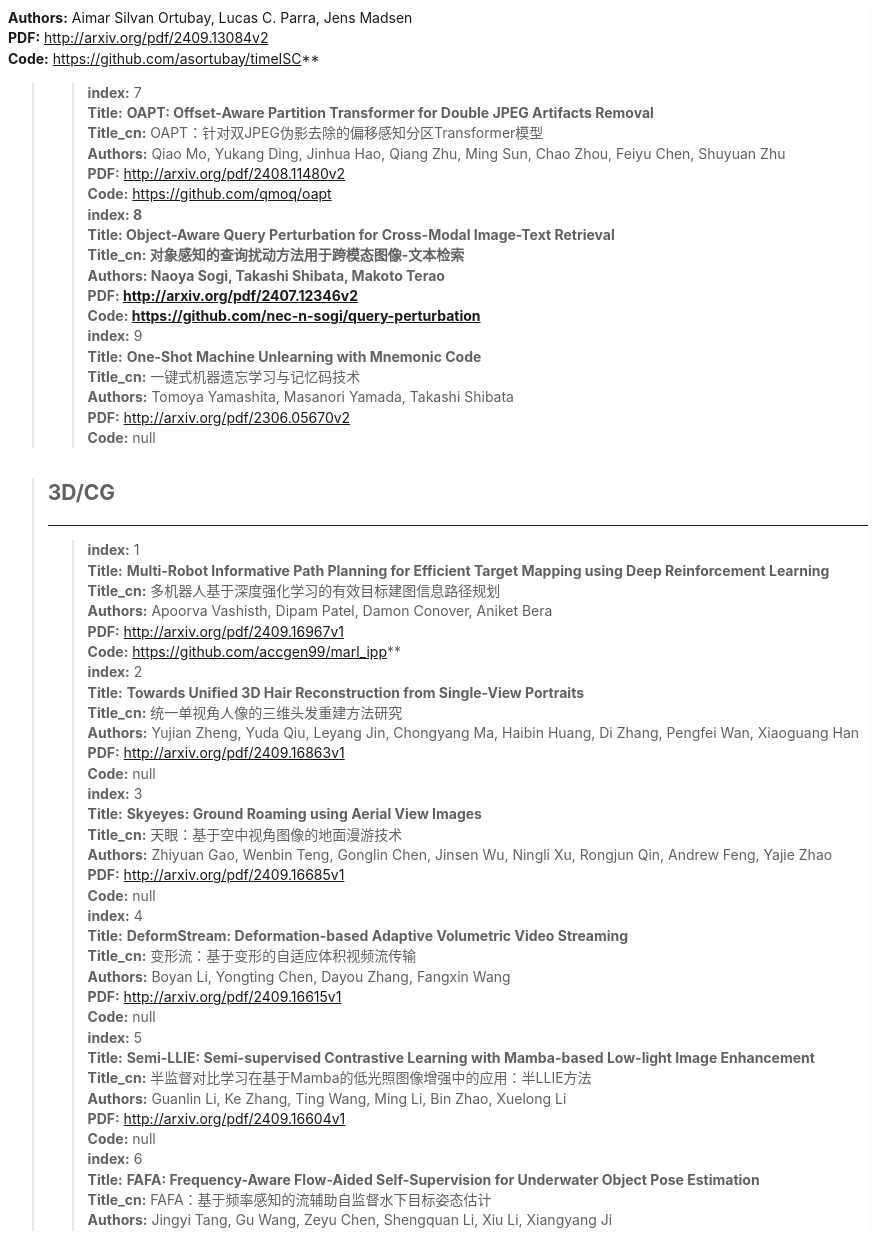 **Authors:** Aimar Silvan Ortubay, Lucas C. Parra, Jens Madsen<br />
**PDF:** <http://arxiv.org/pdf/2409.13084v2><br />
**Code:** <https://github.com/asortubay/timeISC>**<br />
>>**index:** 7<br />
**Title:** **OAPT: Offset-Aware Partition Transformer for Double JPEG Artifacts   Removal**<br />
**Title_cn:** OAPT：针对双JPEG伪影去除的偏移感知分区Transformer模型<br />
**Authors:** Qiao Mo, Yukang Ding, Jinhua Hao, Qiang Zhu, Ming Sun, Chao Zhou, Feiyu Chen, Shuyuan Zhu<br />
**PDF:** <http://arxiv.org/pdf/2408.11480v2><br />
**Code:** <https://github.com/qmoq/oapt>**<br />
>>**index:** 8<br />
**Title:** **Object-Aware Query Perturbation for Cross-Modal Image-Text Retrieval**<br />
**Title_cn:** 对象感知的查询扰动方法用于跨模态图像-文本检索<br />
**Authors:** Naoya Sogi, Takashi Shibata, Makoto Terao<br />
**PDF:** <http://arxiv.org/pdf/2407.12346v2><br />
**Code:** <https://github.com/nec-n-sogi/query-perturbation>**<br />
>>**index:** 9<br />
**Title:** **One-Shot Machine Unlearning with Mnemonic Code**<br />
**Title_cn:** 一键式机器遗忘学习与记忆码技术<br />
**Authors:** Tomoya Yamashita, Masanori Yamada, Takashi Shibata<br />
**PDF:** <http://arxiv.org/pdf/2306.05670v2><br />
**Code:** null<br />

>## **3D/CG**
>---
>>**index:** 1<br />
**Title:** **Multi-Robot Informative Path Planning for Efficient Target Mapping using   Deep Reinforcement Learning**<br />
**Title_cn:** 多机器人基于深度强化学习的有效目标建图信息路径规划<br />
**Authors:** Apoorva Vashisth, Dipam Patel, Damon Conover, Aniket Bera<br />
**PDF:** <http://arxiv.org/pdf/2409.16967v1><br />
**Code:** <https://github.com/accgen99/marl_ipp>**<br />
>>**index:** 2<br />
**Title:** **Towards Unified 3D Hair Reconstruction from Single-View Portraits**<br />
**Title_cn:** 统一单视角人像的三维头发重建方法研究<br />
**Authors:** Yujian Zheng, Yuda Qiu, Leyang Jin, Chongyang Ma, Haibin Huang, Di Zhang, Pengfei Wan, Xiaoguang Han<br />
**PDF:** <http://arxiv.org/pdf/2409.16863v1><br />
**Code:** null<br />
>>**index:** 3<br />
**Title:** **Skyeyes: Ground Roaming using Aerial View Images**<br />
**Title_cn:** 天眼：基于空中视角图像的地面漫游技术<br />
**Authors:** Zhiyuan Gao, Wenbin Teng, Gonglin Chen, Jinsen Wu, Ningli Xu, Rongjun Qin, Andrew Feng, Yajie Zhao<br />
**PDF:** <http://arxiv.org/pdf/2409.16685v1><br />
**Code:** null<br />
>>**index:** 4<br />
**Title:** **DeformStream: Deformation-based Adaptive Volumetric Video Streaming**<br />
**Title_cn:** 变形流：基于变形的自适应体积视频流传输<br />
**Authors:** Boyan Li, Yongting Chen, Dayou Zhang, Fangxin Wang<br />
**PDF:** <http://arxiv.org/pdf/2409.16615v1><br />
**Code:** null<br />
>>**index:** 5<br />
**Title:** **Semi-LLIE: Semi-supervised Contrastive Learning with Mamba-based   Low-light Image Enhancement**<br />
**Title_cn:** 半监督对比学习在基于Mamba的低光照图像增强中的应用：半LLIE方法<br />
**Authors:** Guanlin Li, Ke Zhang, Ting Wang, Ming Li, Bin Zhao, Xuelong Li<br />
**PDF:** <http://arxiv.org/pdf/2409.16604v1><br />
**Code:** null<br />
>>**index:** 6<br />
**Title:** **FAFA: Frequency-Aware Flow-Aided Self-Supervision for Underwater Object   Pose Estimation**<br />
**Title_cn:** FAFA：基于频率感知的流辅助自监督水下目标姿态估计<br />
**Authors:** Jingyi Tang, Gu Wang, Zeyu Chen, Shengquan Li, Xiu Li, Xiangyang Ji<br />